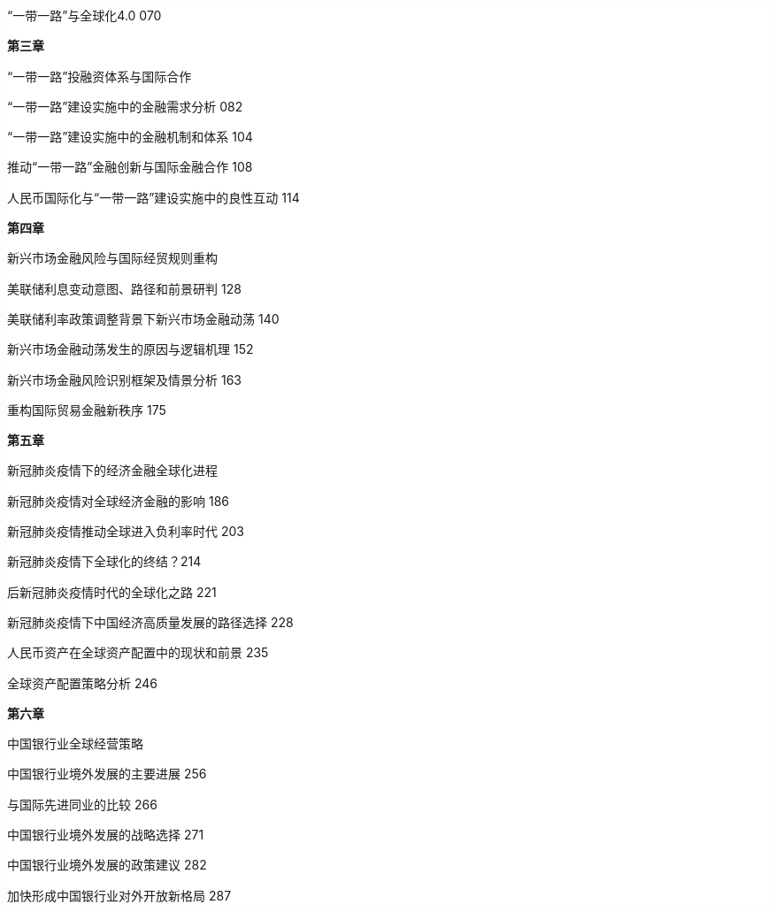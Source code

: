 “一带一路”与全球化4.0 070

  

 **第三章**

“一带一路”投融资体系与国际合作

“一带一路”建设实施中的金融需求分析 082

“一带一路”建设实施中的金融机制和体系 104

推动“一带一路”金融创新与国际金融合作 108

人民币国际化与“一带一路”建设实施中的良性互动 114

  

 **第四章**

新兴市场金融风险与国际经贸规则重构

美联储利息变动意图、路径和前景研判 128

美联储利率政策调整背景下新兴市场金融动荡 140

新兴市场金融动荡发生的原因与逻辑机理 152

新兴市场金融风险识别框架及情景分析 163

重构国际贸易金融新秩序 175

  

 **第五章**

新冠肺炎疫情下的经济金融全球化进程

新冠肺炎疫情对全球经济金融的影响 186

新冠肺炎疫情推动全球进入负利率时代 203

新冠肺炎疫情下全球化的终结？214

后新冠肺炎疫情时代的全球化之路 221

新冠肺炎疫情下中国经济高质量发展的路径选择 228

人民币资产在全球资产配置中的现状和前景 235

全球资产配置策略分析 246

  

 **第六章**

中国银行业全球经营策略

中国银行业境外发展的主要进展 256

与国际先进同业的比较 266

中国银行业境外发展的战略选择 271

中国银行业境外发展的政策建议 282

加快形成中国银行业对外开放新格局 287
